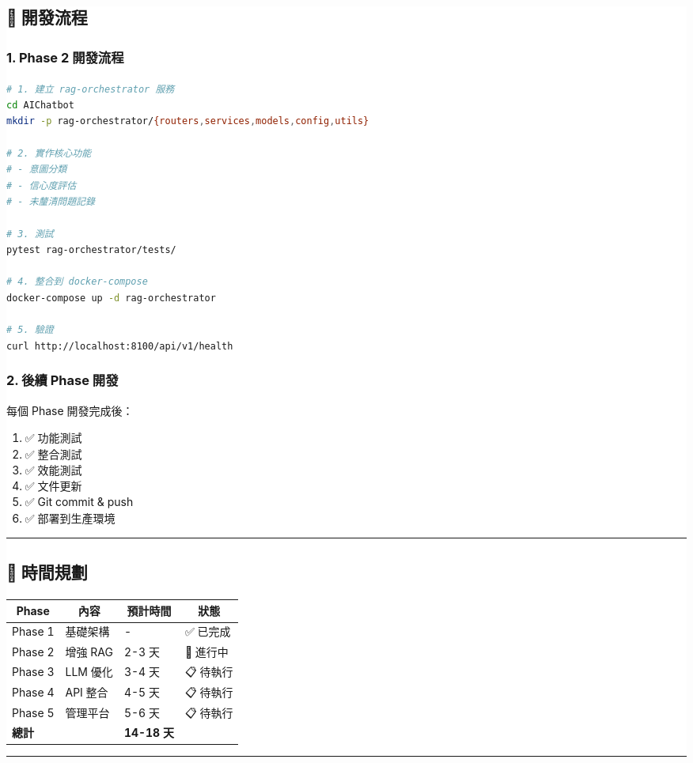 ## 🤝 開發流程

### 1. Phase 2 開發流程

```bash
# 1. 建立 rag-orchestrator 服務
cd AIChatbot
mkdir -p rag-orchestrator/{routers,services,models,config,utils}

# 2. 實作核心功能
# - 意圖分類
# - 信心度評估
# - 未釐清問題記錄

# 3. 測試
pytest rag-orchestrator/tests/

# 4. 整合到 docker-compose
docker-compose up -d rag-orchestrator

# 5. 驗證
curl http://localhost:8100/api/v1/health
```

### 2. 後續 Phase 開發

每個 Phase 開發完成後：
1. ✅ 功能測試
2. ✅ 整合測試
3. ✅ 效能測試
4. ✅ 文件更新
5. ✅ Git commit & push
6. ✅ 部署到生產環境

---

## 📅 時間規劃

| Phase | 內容 | 預計時間 | 狀態 |
|-------|------|---------|------|
| Phase 1 | 基礎架構 | - | ✅ 已完成 |
| Phase 2 | 增強 RAG | 2-3 天 | 🚀 進行中 |
| Phase 3 | LLM 優化 | 3-4 天 | 📋 待執行 |
| Phase 4 | API 整合 | 4-5 天 | 📋 待執行 |
| Phase 5 | 管理平台 | 5-6 天 | 📋 待執行 |
| **總計** | | **14-18 天** | |

---